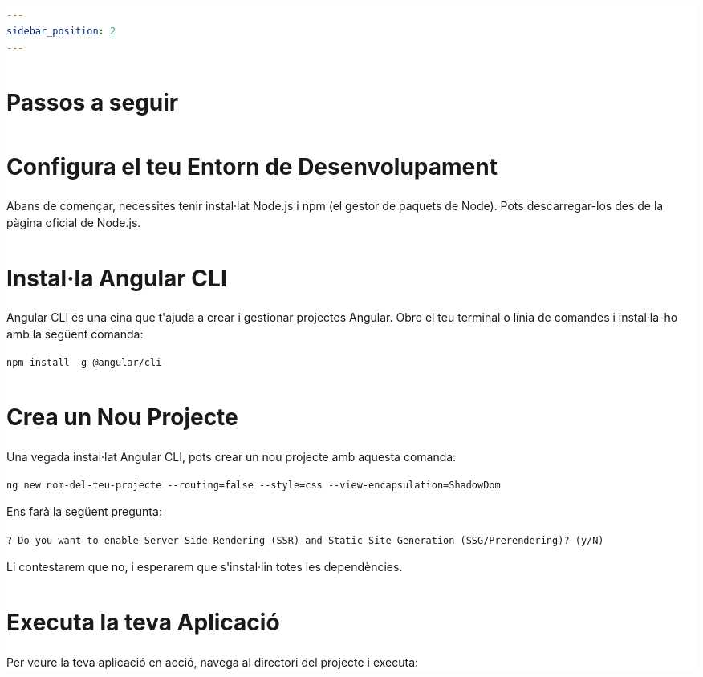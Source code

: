 ```yaml
---
sidebar_position: 2
---
```


# Passos a seguir

# Configura el teu Entorn de Desenvolupament

Abans de començar, necessites tenir instal·lat Node.js i npm (el gestor de paquets de Node). Pots descarregar-los des de la pàgina oficial de Node.js.


# Instal·la Angular CLI

Angular CLI és una eina que t'ajuda a crear i gestionar projectes Angular. Obre el teu terminal o línia de comandes i instal·la-ho amb la següent comanda:

  

```git
npm install -g @angular/cli
```


# Crea un Nou Projecte

Una vegada instal·lat Angular CLI, pots crear un nou projecte amb aquesta comanda:

  

```git
ng new nom-del-teu-projecte --routing=false --style=css --view-encapsulation=ShadowDom
```

  

Ens farà la següent pregunta:

  

```git
? Do you want to enable Server-Side Rendering (SSR) and Static Site Generation (SSG/Prerendering)? (y/N)
```

  

Li contestarem que no, i esperarem que s'instal·lin totes les dependències.


# Executa la teva Aplicació


Per veure la teva aplicació en acció, navega al directori del projecte i executa:
